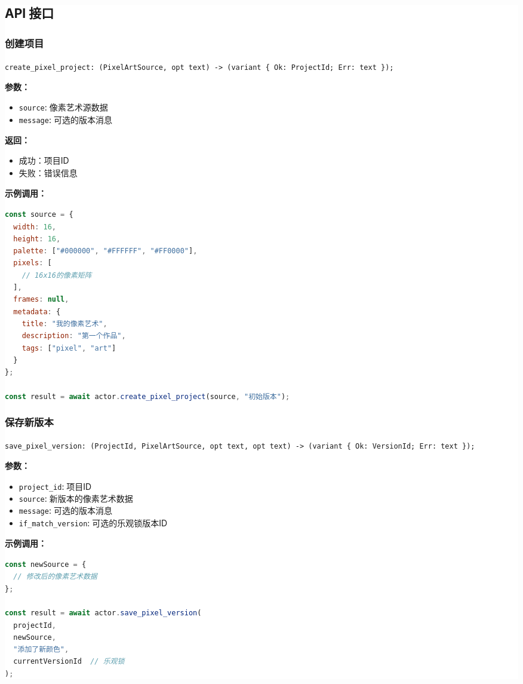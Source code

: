 ## API 接口

### 创建项目
```candid
create_pixel_project: (PixelArtSource, opt text) -> (variant { Ok: ProjectId; Err: text });
```

**参数：**
- `source`: 像素艺术源数据
- `message`: 可选的版本消息

**返回：**
- 成功：项目ID
- 失败：错误信息

**示例调用：**
```javascript
const source = {
  width: 16,
  height: 16,
  palette: ["#000000", "#FFFFFF", "#FF0000"],
  pixels: [
    // 16x16的像素矩阵
  ],
  frames: null,
  metadata: {
    title: "我的像素艺术",
    description: "第一个作品",
    tags: ["pixel", "art"]
  }
};

const result = await actor.create_pixel_project(source, "初始版本");
```

### 保存新版本
```candid
save_pixel_version: (ProjectId, PixelArtSource, opt text, opt text) -> (variant { Ok: VersionId; Err: text });
```

**参数：**
- `project_id`: 项目ID
- `source`: 新版本的像素艺术数据
- `message`: 可选的版本消息
- `if_match_version`: 可选的乐观锁版本ID

**示例调用：**
```javascript
const newSource = {
  // 修改后的像素艺术数据
};

const result = await actor.save_pixel_version(
  projectId, 
  newSource, 
  "添加了新颜色", 
  currentVersionId  // 乐观锁
);
```
